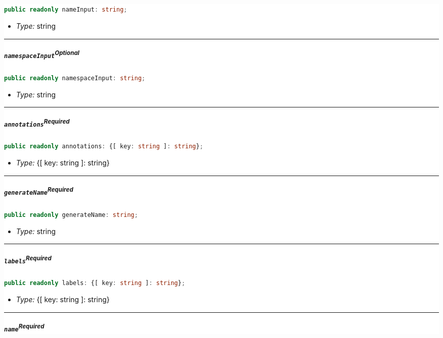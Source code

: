 ```typescript
public readonly nameInput: string;
```

- *Type:* string

---

##### `namespaceInput`<sup>Optional</sup> <a name="namespaceInput" id="@cdktf/provider-kubernetes.secretV1.SecretV1MetadataOutputReference.property.namespaceInput"></a>

```typescript
public readonly namespaceInput: string;
```

- *Type:* string

---

##### `annotations`<sup>Required</sup> <a name="annotations" id="@cdktf/provider-kubernetes.secretV1.SecretV1MetadataOutputReference.property.annotations"></a>

```typescript
public readonly annotations: {[ key: string ]: string};
```

- *Type:* {[ key: string ]: string}

---

##### `generateName`<sup>Required</sup> <a name="generateName" id="@cdktf/provider-kubernetes.secretV1.SecretV1MetadataOutputReference.property.generateName"></a>

```typescript
public readonly generateName: string;
```

- *Type:* string

---

##### `labels`<sup>Required</sup> <a name="labels" id="@cdktf/provider-kubernetes.secretV1.SecretV1MetadataOutputReference.property.labels"></a>

```typescript
public readonly labels: {[ key: string ]: string};
```

- *Type:* {[ key: string ]: string}

---

##### `name`<sup>Required</sup> <a name="name" id="@cdktf/provider-kubernetes.secretV1.SecretV1MetadataOutputReference.property.name"></a>
